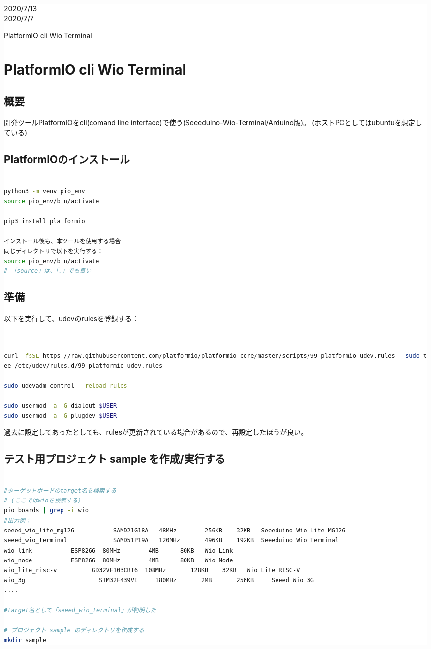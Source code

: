 
2020/7/13   
2020/7/7   

PlatformIO cli Wio Terminal
# PlatformIO cli Wio Terminal

## 概要
開発ツールPlatformIOをcli(comand line interface)で使う(Seeeduino-Wio-Terminal/Arduino版)。
(ホストPCとしてはubuntuを想定している)


## PlatformIOのインストール
```bash

python3 -m venv pio_env
source pio_env/bin/activate

pip3 install platformio

インストール後も、本ツールを使用する場合
同じディレクトリで以下を実行する：  
source pio_env/bin/activate
# 「source」は、「.」でも良い

```
## 準備
以下を実行して、udevのrulesを登録する：
```bash


curl -fsSL https://raw.githubusercontent.com/platformio/platformio-core/master/scripts/99-platformio-udev.rules | sudo tee /etc/udev/rules.d/99-platformio-udev.rules

sudo udevadm control --reload-rules

sudo usermod -a -G dialout $USER
sudo usermod -a -G plugdev $USER

```
過去に設定してあったとしても、rulesが更新されている場合があるので、再設定したほうが良い。

## テスト用プロジェクト sample を作成/実行する
```bash

#ターゲットボードのtarget名を検索する
# (ここではwioを検索する)
pio boards | grep -i wio
#出力例：
seeed_wio_lite_mg126           SAMD21G18A   48MHz        256KB    32KB   Seeeduino Wio Lite MG126
seeed_wio_terminal             SAMD51P19A   120MHz       496KB    192KB  Seeeduino Wio Terminal
wio_link           ESP8266  80MHz        4MB      80KB   Wio Link
wio_node           ESP8266  80MHz        4MB      80KB   Wio Node
wio_lite_risc-v          GD32VF103CBT6  108MHz       128KB    32KB   Wio Lite RISC-V
wio_3g                     STM32F439VI     180MHz       2MB       256KB     Seeed Wio 3G
....

#target名として「seeed_wio_terminal」が判明した

# プロジェクト sample のディレクトリを作成する
mkdir sample	
```